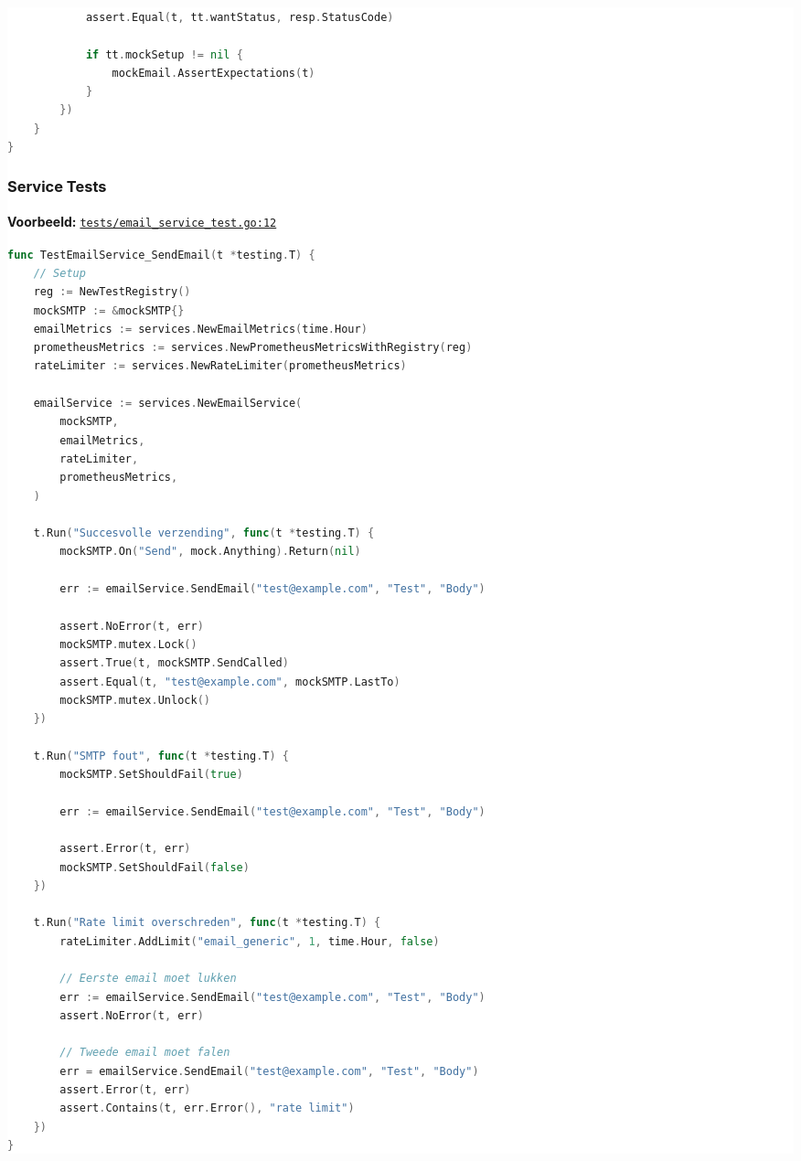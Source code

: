 ```go
            assert.Equal(t, tt.wantStatus, resp.StatusCode)
            
            if tt.mockSetup != nil {
                mockEmail.AssertExpectations(t)
            }
        })
    }
}
```

### Service Tests

**Voorbeeld:** [`tests/email_service_test.go:12`](../../tests/email_service_test.go:12)

```go
func TestEmailService_SendEmail(t *testing.T) {
    // Setup
    reg := NewTestRegistry()
    mockSMTP := &mockSMTP{}
    emailMetrics := services.NewEmailMetrics(time.Hour)
    prometheusMetrics := services.NewPrometheusMetricsWithRegistry(reg)
    rateLimiter := services.NewRateLimiter(prometheusMetrics)
    
    emailService := services.NewEmailService(
        mockSMTP, 
        emailMetrics, 
        rateLimiter, 
        prometheusMetrics,
    )
    
    t.Run("Succesvolle verzending", func(t *testing.T) {
        mockSMTP.On("Send", mock.Anything).Return(nil)
        
        err := emailService.SendEmail("test@example.com", "Test", "Body")
        
        assert.NoError(t, err)
        mockSMTP.mutex.Lock()
        assert.True(t, mockSMTP.SendCalled)
        assert.Equal(t, "test@example.com", mockSMTP.LastTo)
        mockSMTP.mutex.Unlock()
    })
    
    t.Run("SMTP fout", func(t *testing.T) {
        mockSMTP.SetShouldFail(true)
        
        err := emailService.SendEmail("test@example.com", "Test", "Body")
        
        assert.Error(t, err)
        mockSMTP.SetShouldFail(false)
    })
    
    t.Run("Rate limit overschreden", func(t *testing.T) {
        rateLimiter.AddLimit("email_generic", 1, time.Hour, false)
        
        // Eerste email moet lukken
        err := emailService.SendEmail("test@example.com", "Test", "Body")
        assert.NoError(t, err)
        
        // Tweede email moet falen
        err = emailService.SendEmail("test@example.com", "Test", "Body")
        assert.Error(t, err)
        assert.Contains(t, err.Error(), "rate limit")
    })
}
```